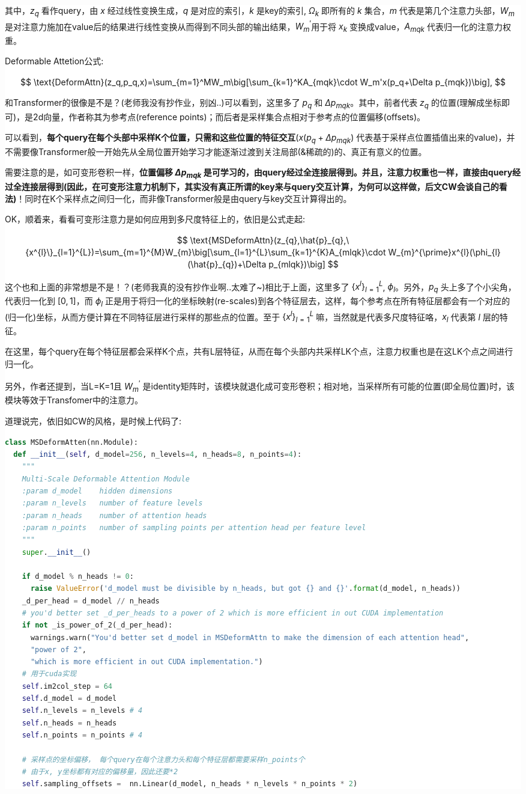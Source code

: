 其中，$z_q$ 看作query，由 $x$ 经过线性变换生成，$q$ 是对应的索引，$k$ 是key的索引, $\Omega_k$ 即所有的 $k$ 集合，$m$ 代表是第几个注意力头部，$W_m$ 是对注意力施加在value后的结果进行线性变换从而得到不同头部的输出结果，$W_m^{'}$用于将 $x_k$ 变换成value，$A_{mqk}$ 代表归一化的注意力权重。

Deformable Attetion公式:

$$
\text{DeformAttn}(z_q,p_q,x)=\sum_{m=1}^MW_m\big[\sum_{k=1}^KA_{mqk}\cdot W_m'x(p_q+\Delta p_{mqk})\big],
$$

和Transformer的很像是不是？(老师我没有抄作业，别凶..)可以看到，这里多了 $p_q$ 和 $\Delta p_{mqk}$。其中，前者代表 $z_q$ 的位置(理解成坐标即可)，是2d向量，作者称其为参考点(reference points)；而后者是采样集合点相对于参考点的位置偏移(offsets)。

可以看到，**每个query在每个头部中采样K个位置，只需和这些位置的特征交互**($x(p_q+\Delta p_{mqk})$ 代表基于采样点位置插值出来的value)，并不需要像Transformer般一开始先从全局位置开始学习才能逐渐过渡到关注局部(&稀疏的)的、真正有意义的位置。

需要注意的是，如可变形卷积一样，**位置偏移 $\Delta p_{mqk}$ 是可学习的，由query经过全连接层得到。并且，注意力权重也一样，直接由query经过全连接层得到(因此，在可变形注意力机制下，其实没有真正所谓的key来与query交互计算，为何可以这样做，后文CW会谈自己的看法)**！同时在K个采样点之间归一化，而非像Transformer般是由query与key交互计算得出的。

OK，顺着来，看看可变形注意力是如何应用到多尺度特征上的，依旧是公式走起:

$$
\text{MSDeformAttn}(z_{q},\hat{p}_{q},\{x^{l}\}_{l=1}^{L})=\sum_{m=1}^{M}W_{m}\big[\sum_{l=1}^{L}\sum_{k=1}^{K}A_{mlqk}\cdot W_{m}^{\prime}x^{l}(\phi_{l}(\hat{p}_{q})+\Delta p_{mlqk})\big]
$$


这个也和上面的非常想是不是！？(老师我真的没有抄作业啊..太难了~)相比于上面，这里多了 $\{x^l\}_{l=1}^{L}$, $\phi_{l}$。另外，$p_q$ 头上多了个小尖角，代表归一化到 $[0,1]$，而 $\phi_{l}$ 正是用于将归一化的坐标映射(re-scales)到各个特征层去，这样，每个参考点在所有特征层都会有一个对应的(归一化)坐标，从而方便计算在不同特征层进行采样的那些点的位置。至于 $\{x^l\}_{l=1}^{L}$ 嘛，当然就是代表多尺度特征咯，$x_l$ 代表第 $l$ 层的特征。

在这里，每个query在每个特征层都会采样K个点，共有L层特征，从而在每个头部内共采样LK个点，注意力权重也是在这LK个点之间进行归一化。

另外，作者还提到，当L=K=1且 $W_m^{'}$ 是identity矩阵时，该模块就退化成可变形卷积；相对地，当采样所有可能的位置(即全局位置)时，该模块等效于Transfomer中的注意力。

道理说完，依旧如CW的风格，是时候上代码了:

```python
class MSDeformAtten(nn.Module):
  def __init__(self, d_model=256, n_levels=4, n_heads=8, n_points=4):
    """
    Multi-Scale Deformable Attention Module
    :param d_model    hidden dimensions
    :param n_levels   number of feature levels
    :param n_heads    number of attention heads
    :param n_points   number of sampling points per attention head per feature level
    """
    super.__init__()

    if d_model % n_heads != 0:
      raise ValueError('d_model must be divisible by n_heads, but got {} and {}'.format(d_model, n_heads))
    _d_per_head = d_model // n_heads
    # you'd better set _d_per_heads to a power of 2 which is more efficient in out CUDA implementation
    if not _is_power_of_2(_d_per_head):
      warnings.warn("You'd better set d_model in MSDeformAttn to make the dimension of each attention head",
      "power of 2",
      "which is more efficient in out CUDA implementation.")
    # 用于cuda实现
    self.im2col_step = 64
    self.d_model = d_model
    self.n_levels = n_levels # 4
    self.n_heads = n_heads
    self.n_points = n_points # 4

    # 采样点的坐标偏移， 每个query在每个注意力头和每个特征层都需要采样n_points个
    # 由于x, y坐标都有对应的偏移量，因此还要*2
    self.sampling_offsets =  nn.Linear(d_model, n_heads * n_levels * n_points * 2)
```